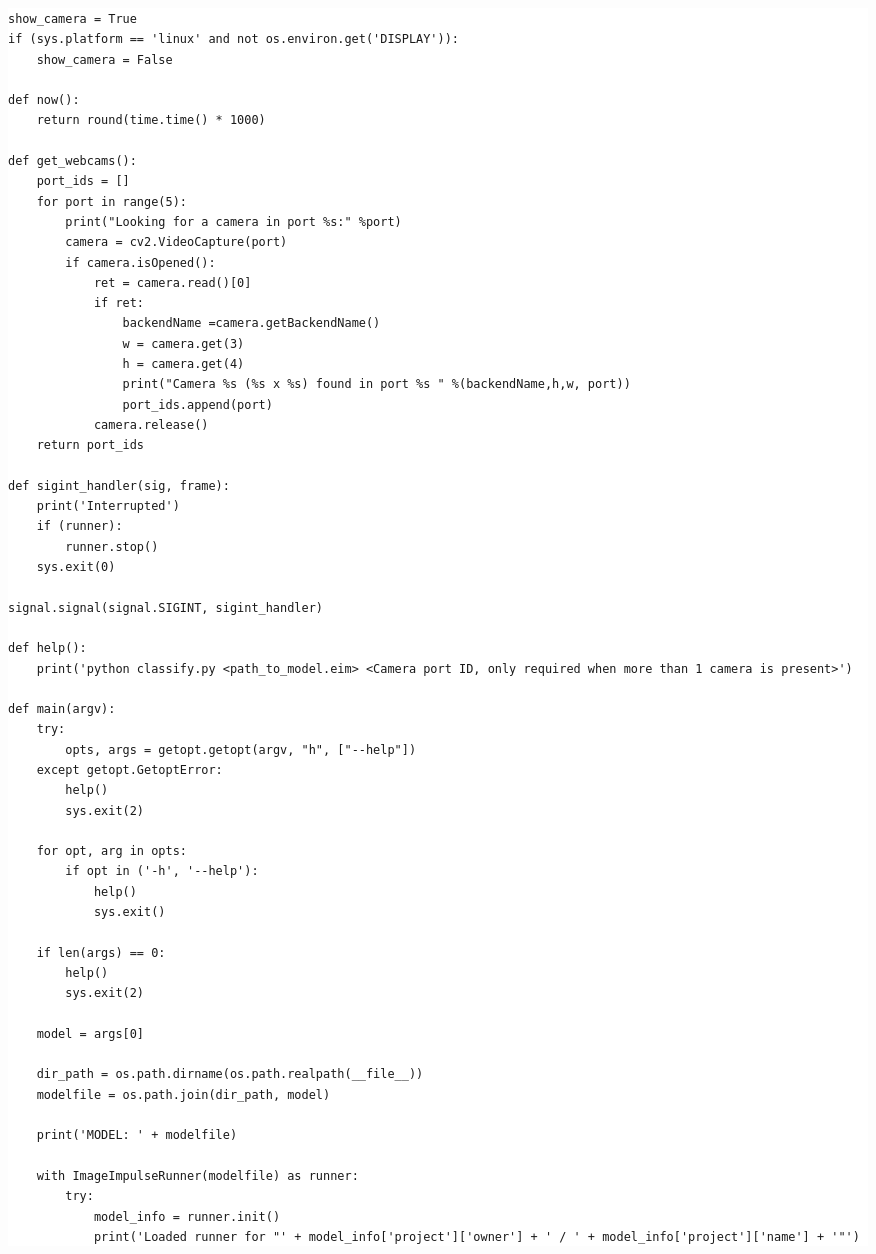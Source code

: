 ```
show_camera = True
if (sys.platform == 'linux' and not os.environ.get('DISPLAY')):
    show_camera = False

def now():
    return round(time.time() * 1000)

def get_webcams():
    port_ids = []
    for port in range(5):
        print("Looking for a camera in port %s:" %port)
        camera = cv2.VideoCapture(port)
        if camera.isOpened():
            ret = camera.read()[0]
            if ret:
                backendName =camera.getBackendName()
                w = camera.get(3)
                h = camera.get(4)
                print("Camera %s (%s x %s) found in port %s " %(backendName,h,w, port))
                port_ids.append(port)
            camera.release()
    return port_ids

def sigint_handler(sig, frame):
    print('Interrupted')
    if (runner):
        runner.stop()
    sys.exit(0)

signal.signal(signal.SIGINT, sigint_handler)

def help():
    print('python classify.py <path_to_model.eim> <Camera port ID, only required when more than 1 camera is present>')

def main(argv):
    try:
        opts, args = getopt.getopt(argv, "h", ["--help"])
    except getopt.GetoptError:
        help()
        sys.exit(2)

    for opt, arg in opts:
        if opt in ('-h', '--help'):
            help()
            sys.exit()

    if len(args) == 0:
        help()
        sys.exit(2)

    model = args[0]

    dir_path = os.path.dirname(os.path.realpath(__file__))
    modelfile = os.path.join(dir_path, model)

    print('MODEL: ' + modelfile)

    with ImageImpulseRunner(modelfile) as runner:
        try:
            model_info = runner.init()
            print('Loaded runner for "' + model_info['project']['owner'] + ' / ' + model_info['project']['name'] + '"')
```